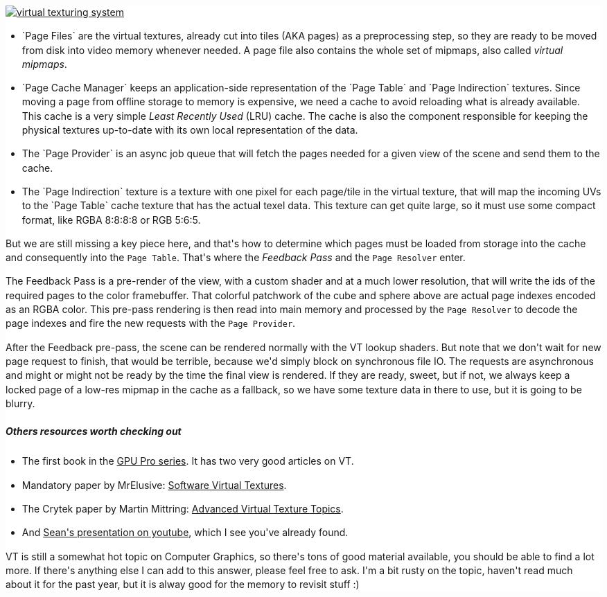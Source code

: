 <a href="https://i.stack.imgur.com/F3liK.jpg" rel="noreferrer"><img src="https://i.stack.imgur.com/F3liK.jpg" alt="virtual texturing system"></a>  

<ul>
<li><p>`Page Files` are the virtual textures, already cut into tiles (AKA pages) as a preprocessing step, so they are ready to be moved from disk into video memory whenever needed. A page file also contains the whole set of mipmaps, also called <em>virtual mipmaps</em>.</p></li>
<li><p>`Page Cache Manager` keeps an application-side representation of the `Page Table` and `Page Indirection` textures. Since moving a page from offline storage to memory is expensive, we need a cache to avoid reloading what is already available. This cache is a very simple <em>Least Recently Used</em> (LRU) cache. The cache is also the component responsible for keeping the physical textures up-to-date with its own local representation of the data.</p></li>
<li><p>The `Page Provider` is an async job queue that will fetch the pages needed for a given view of the scene and send them to the cache.</p></li>
<li><p>The `Page Indirection` texture is a texture with one pixel for each page/tile in the virtual texture, that will map the incoming UVs to the `Page Table` cache texture that has the actual texel data. This texture can get quite large, so it must use some compact format, like RGBA 8:8:8:8 or RGB 5:6:5.</p></li>
</ul>

But we are still missing a key piece here, and that's how to determine which pages must be loaded from storage into the cache and consequently into the `Page Table`. That's where the <em>Feedback Pass</em> and the `Page Resolver` enter.  

The Feedback Pass is a pre-render of the view, with a custom shader and at a much lower resolution, that will write the ids of the required pages to the color framebuffer. That colorful patchwork of the cube and sphere above are actual page indexes encoded as an RGBA color. This pre-pass rendering is then read into main memory and processed by the `Page Resolver` to decode the page indexes and fire the new requests with the `Page Provider`.  

After the Feedback pre-pass, the scene can be rendered normally with the VT lookup shaders. But note that we don't wait for new page request to finish, that would be terrible, because we'd simply block on synchronous file IO. The requests are asynchronous and might or might not be ready by the time the final view is rendered. If they are ready, sweet, but if not, we always keep a locked page of a low-res mipmap in the cache as a fallback, so we have some texture data in there to use, but it is going to be blurry.  

<h5>Others resources worth checking out</h2>

<ul>
<li><p>The first book in the <a href="http://gpupro.blogspot.com.br/" rel="noreferrer">GPU Pro series</a>. It has two very good articles on VT.</p></li>
<li><p>Mandatory paper by MrElusive: <a href="http://www.mrelusive.com/publications/papers/Software-Virtual-Textures.pdf" rel="noreferrer">Software Virtual Textures</a>.</p></li>
<li><p>The Crytek paper by Martin Mittring: <a href="http://developer.amd.com/wordpress/media/2013/01/Chapter02-Mittring-Advanced_Virtual_Texture_Topics.pdf" rel="noreferrer">Advanced Virtual Texture Topics</a>.</p></li>
<li><p>And <a href="http://silverspaceship.com/src/svt/" rel="noreferrer">Sean's presentation on youtube</a>, which I see you've already found. </p></li>
</ul>

VT is still a somewhat hot topic on Computer Graphics, so there's tons of good material available, you should be able to find a lot more. If there's anything else I can add to this answer, please feel free to ask. I'm a bit rusty on the topic, haven't read much about it for the past year, but it is alway good for the memory to revisit stuff :)  
